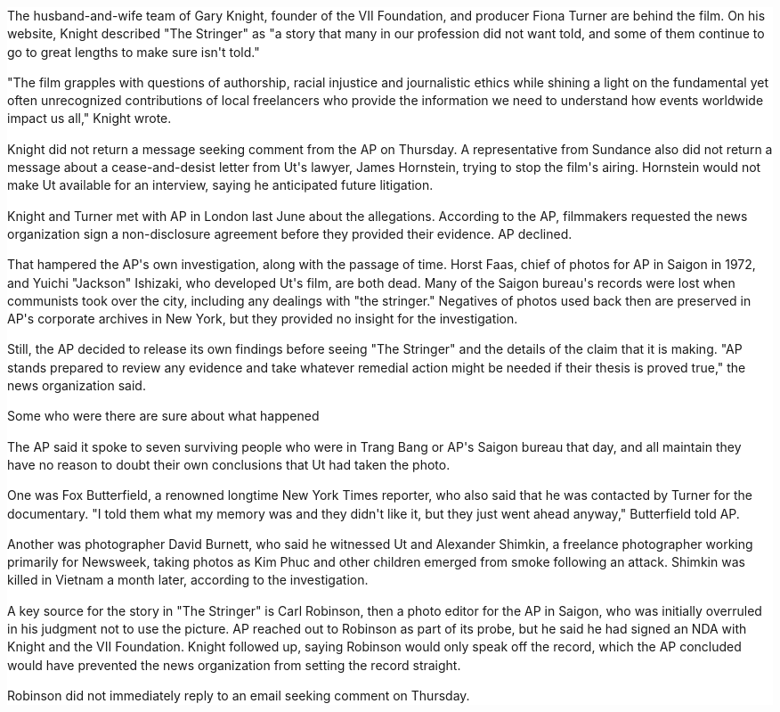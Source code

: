 
The husband-and-wife team of Gary Knight, founder of the VII Foundation, and producer Fiona Turner are behind the film. On his website, Knight described "The Stringer" as "a story that many in our profession did not want told, and some of them continue to go to great lengths to make sure isn't told." 


"The film grapples with questions of authorship, racial injustice and journalistic ethics while shining a light on the fundamental yet often unrecognized contributions of local freelancers who provide the information we need to understand how events worldwide impact us all," Knight wrote. 


Knight did not return a message seeking comment from the AP on Thursday. A representative from Sundance also did not return a message about a cease-and-desist letter from Ut's lawyer, James Hornstein, trying to stop the film's airing. Hornstein would not make Ut available for an interview, saying he anticipated future litigation. 


Knight and Turner met with AP in London last June about the allegations. According to the AP, filmmakers requested the news organization sign a non-disclosure agreement before they provided their evidence. AP declined. 


That hampered the AP's own investigation, along with the passage of time. Horst Faas, chief of photos for AP in Saigon in 1972, and Yuichi "Jackson" Ishizaki, who developed Ut's film, are both dead. Many of the Saigon bureau's records were lost when communists took over the city, including any dealings with "the stringer." Negatives of photos used back then are preserved in AP's corporate archives in New York, but they provided no insight for the investigation. 


Still, the AP decided to release its own findings before seeing "The Stringer" and the details of the claim that it is making. "AP stands prepared to review any evidence and take whatever remedial action might be needed if their thesis is proved true," the news organization said. 


Some who were there are sure about what happened 


The AP said it spoke to seven surviving people who were in Trang Bang or AP's Saigon bureau that day, and all maintain they have no reason to doubt their own conclusions that Ut had taken the photo. 


One was Fox Butterfield, a renowned longtime New York Times reporter, who also said that he was contacted by Turner for the documentary. "I told them what my memory was and they didn't like it, but they just went ahead anyway," Butterfield told AP. 


Another was photographer David Burnett, who said he witnessed Ut and Alexander Shimkin, a freelance photographer working primarily for Newsweek, taking photos as Kim Phuc and other children emerged from smoke following an attack. Shimkin was killed in Vietnam a month later, according to the investigation. 


A key source for the story in "The Stringer" is Carl Robinson, then a photo editor for the AP in Saigon, who was initially overruled in his judgment not to use the picture. AP reached out to Robinson as part of its probe, but he said he had signed an NDA with Knight and the VII Foundation. Knight followed up, saying Robinson would only speak off the record, which the AP concluded would have prevented the news organization from setting the record straight. 


Robinson did not immediately reply to an email seeking comment on Thursday. 
